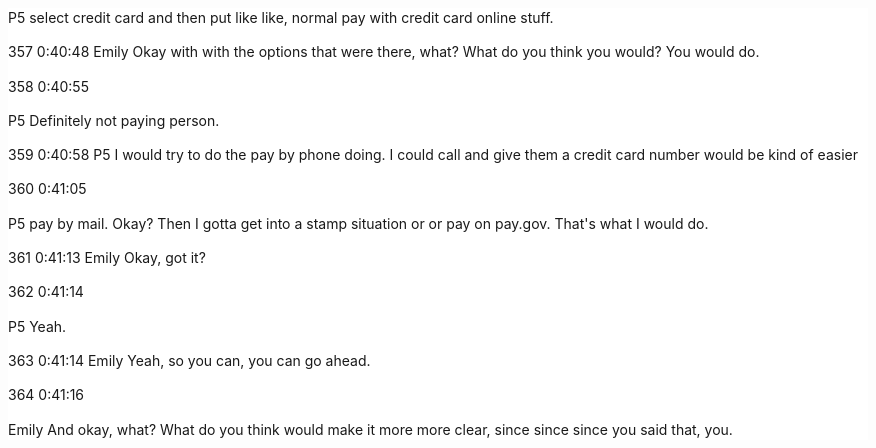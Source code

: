 P5
select credit card and then put like like, normal pay with credit card online stuff.



357
0:40:48
Emily
Okay with with the options that were there, what? What do you think you would? You would do.



358
0:40:55

P5
Definitely not paying person.



359
0:40:58
P5
I would try to do the pay by phone doing. I could call and give them a credit card number would be kind of easier



360
0:41:05

P5
pay by mail. Okay? Then I gotta get into a stamp situation or or pay on pay.gov. That's what I would do.



361
0:41:13
Emily
Okay, got it?



362
0:41:14

P5
Yeah.



363
0:41:14
Emily
Yeah, so you can, you can go ahead.



364
0:41:16

Emily
And okay, what? What do you think would make it more more clear, since since since you said that, you.
